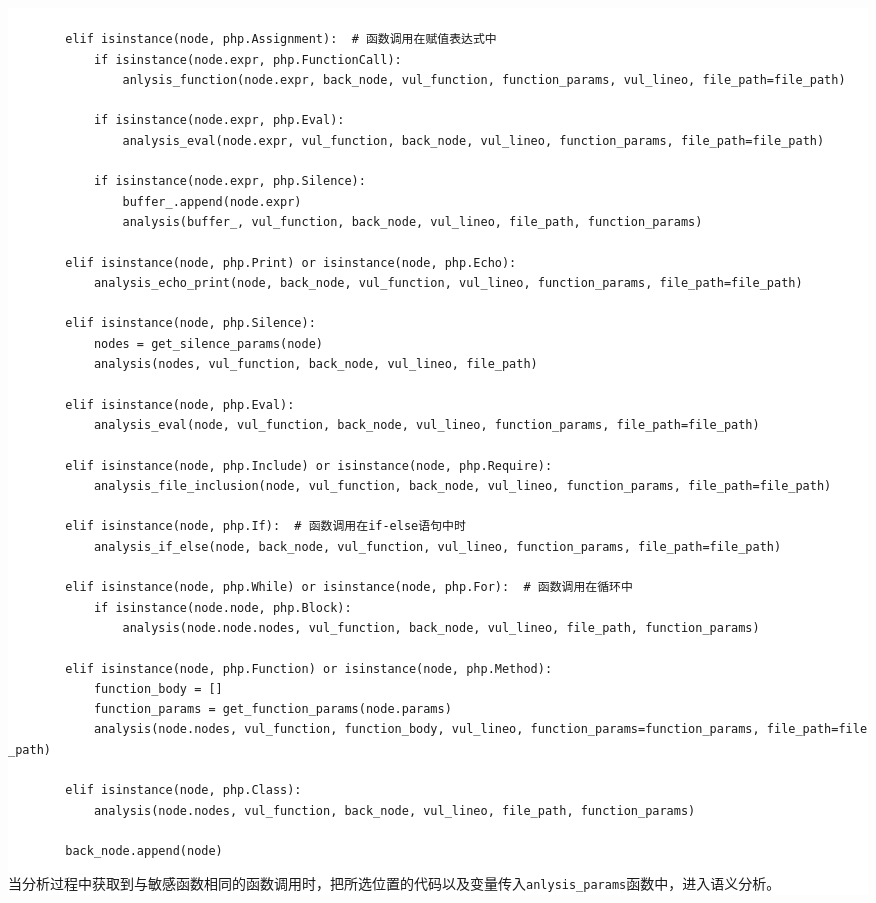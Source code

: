 ```

        elif isinstance(node, php.Assignment):  # 函数调用在赋值表达式中
            if isinstance(node.expr, php.FunctionCall):
                anlysis_function(node.expr, back_node, vul_function, function_params, vul_lineo, file_path=file_path)

            if isinstance(node.expr, php.Eval):
                analysis_eval(node.expr, vul_function, back_node, vul_lineo, function_params, file_path=file_path)

            if isinstance(node.expr, php.Silence):
                buffer_.append(node.expr)
                analysis(buffer_, vul_function, back_node, vul_lineo, file_path, function_params)

        elif isinstance(node, php.Print) or isinstance(node, php.Echo):
            analysis_echo_print(node, back_node, vul_function, vul_lineo, function_params, file_path=file_path)

        elif isinstance(node, php.Silence):
            nodes = get_silence_params(node)
            analysis(nodes, vul_function, back_node, vul_lineo, file_path)

        elif isinstance(node, php.Eval):
            analysis_eval(node, vul_function, back_node, vul_lineo, function_params, file_path=file_path)

        elif isinstance(node, php.Include) or isinstance(node, php.Require):
            analysis_file_inclusion(node, vul_function, back_node, vul_lineo, function_params, file_path=file_path)

        elif isinstance(node, php.If):  # 函数调用在if-else语句中时
            analysis_if_else(node, back_node, vul_function, vul_lineo, function_params, file_path=file_path)

        elif isinstance(node, php.While) or isinstance(node, php.For):  # 函数调用在循环中
            if isinstance(node.node, php.Block):
                analysis(node.node.nodes, vul_function, back_node, vul_lineo, file_path, function_params)

        elif isinstance(node, php.Function) or isinstance(node, php.Method):
            function_body = []
            function_params = get_function_params(node.params)
            analysis(node.nodes, vul_function, function_body, vul_lineo, function_params=function_params, file_path=file_path)

        elif isinstance(node, php.Class):
            analysis(node.nodes, vul_function, back_node, vul_lineo, file_path, function_params)

        back_node.append(node)
```
当分析过程中获取到与敏感函数相同的函数调用时，把所选位置的代码以及变量传入`anlysis_params`函数中，进入语义分析。
